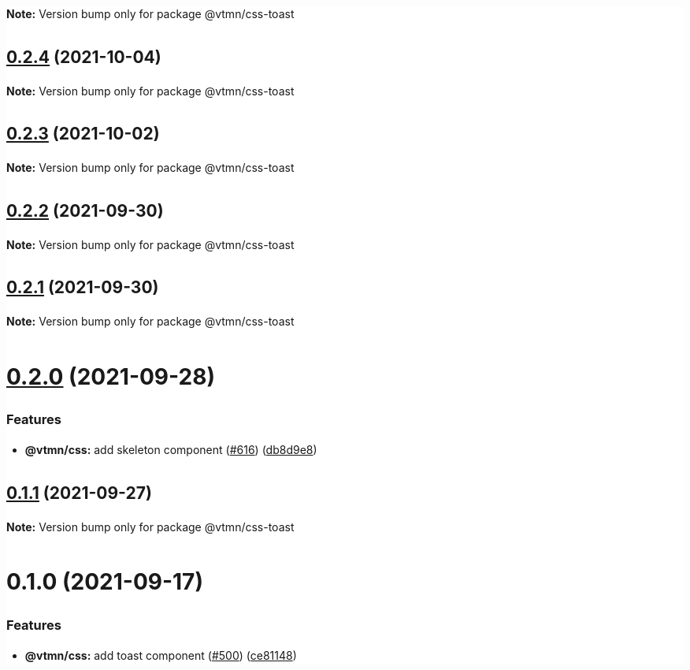 **Note:** Version bump only for package @vtmn/css-toast





## [0.2.4](https://github.com/Decathlon/vitamin-web/compare/@vtmn/css-toast@0.2.3...@vtmn/css-toast@0.2.4) (2021-10-04)

**Note:** Version bump only for package @vtmn/css-toast





## [0.2.3](https://github.com/Decathlon/vitamin-web/compare/@vtmn/css-toast@0.2.2...@vtmn/css-toast@0.2.3) (2021-10-02)

**Note:** Version bump only for package @vtmn/css-toast





## [0.2.2](https://github.com/Decathlon/vitamin-web/compare/@vtmn/css-toast@0.2.1...@vtmn/css-toast@0.2.2) (2021-09-30)

**Note:** Version bump only for package @vtmn/css-toast





## [0.2.1](https://github.com/Decathlon/vitamin-web/compare/@vtmn/css-toast@0.2.0...@vtmn/css-toast@0.2.1) (2021-09-30)

**Note:** Version bump only for package @vtmn/css-toast





# [0.2.0](https://github.com/Decathlon/vitamin-web/compare/@vtmn/css-toast@0.1.1...@vtmn/css-toast@0.2.0) (2021-09-28)


### Features

* **@vtmn/css:** add skeleton component ([#616](https://github.com/Decathlon/vitamin-web/issues/616)) ([db8d9e8](https://github.com/Decathlon/vitamin-web/commit/db8d9e80eeb56aac8b3b5584b421244eb8588537))





## [0.1.1](https://github.com/Decathlon/vitamin-web/compare/@vtmn/css-toast@0.1.0...@vtmn/css-toast@0.1.1) (2021-09-27)

**Note:** Version bump only for package @vtmn/css-toast





# 0.1.0 (2021-09-17)


### Features

* **@vtmn/css:** add toast component ([#500](https://github.com/Decathlon/vitamin-web/issues/500)) ([ce81148](https://github.com/Decathlon/vitamin-web/commit/ce811483867afda773b942ec557d925a23882f12))
